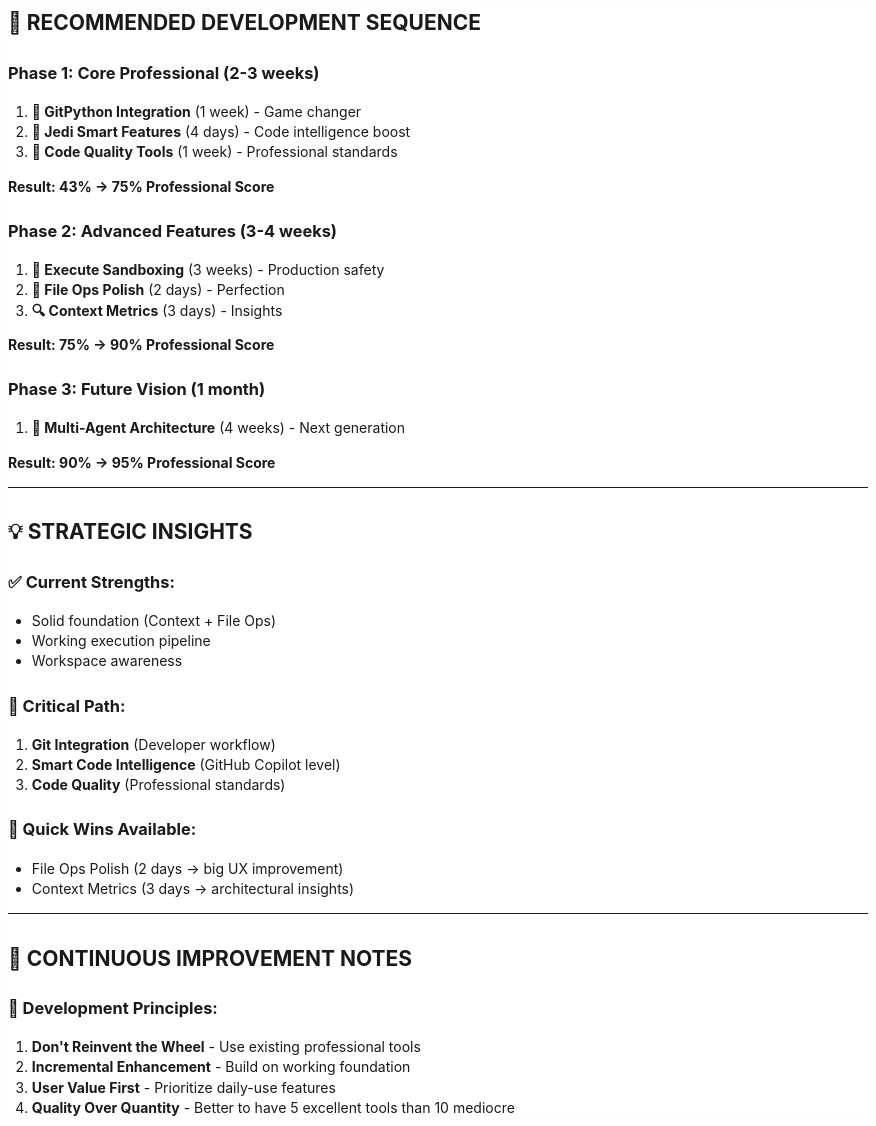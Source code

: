 
## 🎯 **RECOMMENDED DEVELOPMENT SEQUENCE**

### **Phase 1: Core Professional (2-3 weeks)**
1. **🚀 GitPython Integration** (1 week) - Game changer
2. **🧬 Jedi Smart Features** (4 days) - Code intelligence boost
3. **🔧 Code Quality Tools** (1 week) - Professional standards

**Result: 43% → 75% Professional Score**

### **Phase 2: Advanced Features (3-4 weeks)**
1. **🚀 Execute Sandboxing** (3 weeks) - Production safety
2. **📁 File Ops Polish** (2 days) - Perfection
3. **🔍 Context Metrics** (3 days) - Insights

**Result: 75% → 90% Professional Score**

### **Phase 3: Future Vision (1 month)**
1. **🤖 Multi-Agent Architecture** (4 weeks) - Next generation

**Result: 90% → 95% Professional Score**

---

## 💡 **STRATEGIC INSIGHTS**

### **✅ Current Strengths:**
- Solid foundation (Context + File Ops)
- Working execution pipeline
- Workspace awareness

### **🎯 Critical Path:**
1. **Git Integration** (Developer workflow)
2. **Smart Code Intelligence** (GitHub Copilot level)
3. **Code Quality** (Professional standards)

### **🚀 Quick Wins Available:**
- File Ops Polish (2 days → big UX improvement)
- Context Metrics (3 days → architectural insights)

---

## 🔄 **CONTINUOUS IMPROVEMENT NOTES**

### **📝 Development Principles:**
1. **Don't Reinvent the Wheel** - Use existing professional tools
2. **Incremental Enhancement** - Build on working foundation
3. **User Value First** - Prioritize daily-use features
4. **Quality Over Quantity** - Better to have 5 excellent tools than 10 mediocre
